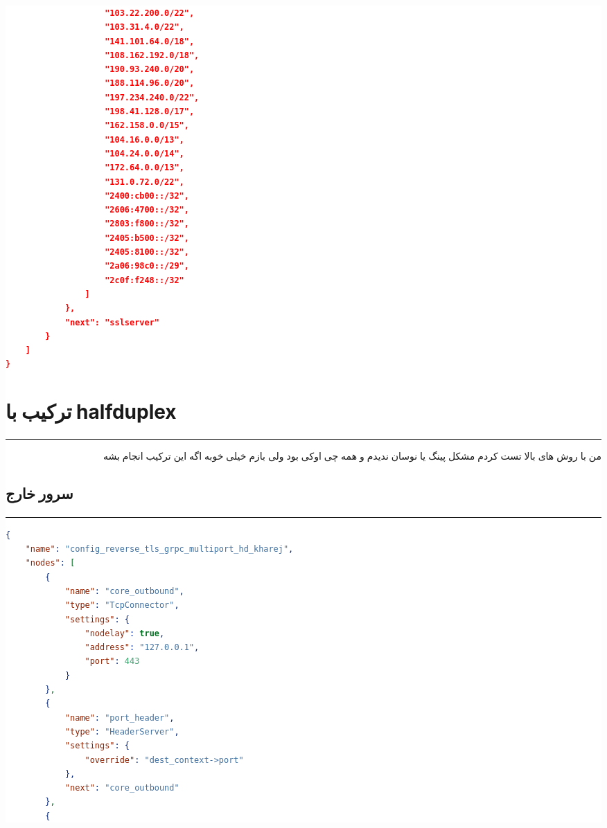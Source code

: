 ```json
                    "103.22.200.0/22",
                    "103.31.4.0/22",
                    "141.101.64.0/18",
                    "108.162.192.0/18",
                    "190.93.240.0/20",
                    "188.114.96.0/20",
                    "197.234.240.0/22",
                    "198.41.128.0/17",
                    "162.158.0.0/15",
                    "104.16.0.0/13",
                    "104.24.0.0/14",
                    "172.64.0.0/13",
                    "131.0.72.0/22",
                    "2400:cb00::/32",
                    "2606:4700::/32",
                    "2803:f800::/32",
                    "2405:b500::/32",
                    "2405:8100::/32",
                    "2a06:98c0::/29",
                    "2c0f:f248::/32"
                ]
            },
            "next": "sslserver"
        }
    ]
}
```

# ترکیب با halfduplex

* * *

<p dir="rtl">
من با روش های بالا تست کردم مشکل پینگ یا نوسان ندیدم و همه چی اوکی بود ولی بازم خیلی خوبه اگه این ترکیب انجام بشه
</p>


## سرور خارج

* * *

```json
{
    "name": "config_reverse_tls_grpc_multiport_hd_kharej",
    "nodes": [
        {
            "name": "core_outbound",
            "type": "TcpConnector",
            "settings": {
                "nodelay": true,
                "address": "127.0.0.1",
                "port": 443
            }
        },
        {
            "name": "port_header",
            "type": "HeaderServer",
            "settings": {
                "override": "dest_context->port"
            },
            "next": "core_outbound"
        },
        {
```